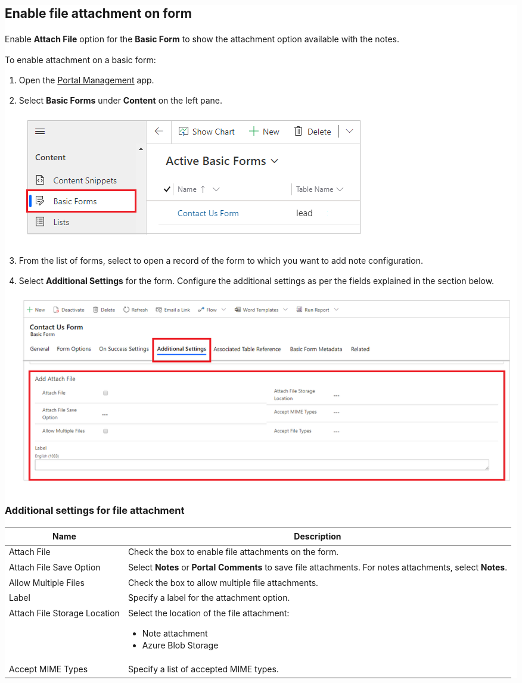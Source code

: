## Enable file attachment on form

Enable **Attach File** option for the **Basic Form** to show the attachment option available with the notes.

To enable attachment on a basic form:

1. Open the [Portal Management](configure/configure-portal.md) app.

1. Select **Basic Forms** under **Content** on the left pane.

    ![Basic forms.](media/configure-notes/entity-forms.png)

1. From the list of forms, select to open a record of the form to which you want to add note configuration.

1. Select **Additional Settings** for the form. Configure the additional settings as per the fields explained in the section below.

    ![Additional settings - attach file.](media/configure-notes/additional-settings.png)

### Additional settings for file attachment

| Name | Description
| - | - 
| Attach File | Check the box to enable file attachments on the form.
| Attach File Save Option | Select **Notes** or **Portal Comments** to save file attachments. For notes attachments, select **Notes**.
| Allow Multiple Files | Check the box to allow multiple file attachments.
| Label | Specify a label for the attachment option.
| Attach File Storage Location | Select the location of the file attachment:<ul><li>Note attachment</li><li>Azure Blob Storage</li></ul>
| Accept MIME Types | Specify a list of accepted MIME types.